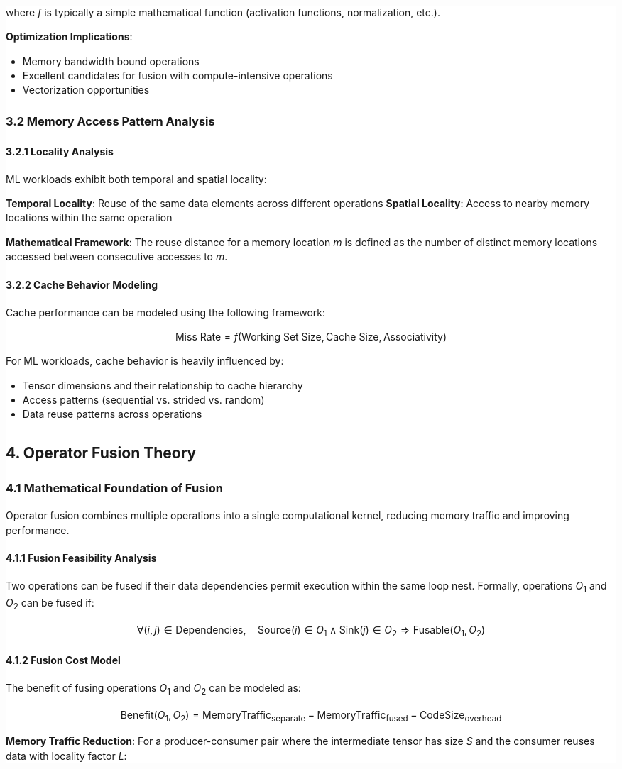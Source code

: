 where $f$ is typically a simple mathematical function (activation functions, normalization, etc.).

**Optimization Implications**:
- Memory bandwidth bound operations
- Excellent candidates for fusion with compute-intensive operations
- Vectorization opportunities

### 3.2 Memory Access Pattern Analysis

#### 3.2.1 Locality Analysis

ML workloads exhibit both temporal and spatial locality:

**Temporal Locality**: Reuse of the same data elements across different operations
**Spatial Locality**: Access to nearby memory locations within the same operation

**Mathematical Framework**:
The reuse distance for a memory location $m$ is defined as the number of distinct memory locations accessed between consecutive accesses to $m$.

#### 3.2.2 Cache Behavior Modeling

Cache performance can be modeled using the following framework:

$$\text{Miss Rate} = f(\text{Working Set Size}, \text{Cache Size}, \text{Associativity})$$

For ML workloads, cache behavior is heavily influenced by:
- Tensor dimensions and their relationship to cache hierarchy
- Access patterns (sequential vs. strided vs. random)
- Data reuse patterns across operations

## 4. Operator Fusion Theory

### 4.1 Mathematical Foundation of Fusion

Operator fusion combines multiple operations into a single computational kernel, reducing memory traffic and improving performance.

#### 4.1.1 Fusion Feasibility Analysis

Two operations can be fused if their data dependencies permit execution within the same loop nest. Formally, operations $O_1$ and $O_2$ can be fused if:

$$\forall (i,j) \in \text{Dependencies}, \quad \text{Source}(i) \in O_1 \land \text{Sink}(j) \in O_2 \Rightarrow \text{Fusable}(O_1, O_2)$$

#### 4.1.2 Fusion Cost Model

The benefit of fusing operations $O_1$ and $O_2$ can be modeled as:

$$\text{Benefit}(O_1, O_2) = \text{MemoryTraffic}_{\text{separate}} - \text{MemoryTraffic}_{\text{fused}} - \text{CodeSize}_{\text{overhead}}$$

**Memory Traffic Reduction**:
For a producer-consumer pair where the intermediate tensor has size $S$ and the consumer reuses data with locality factor $L$:

